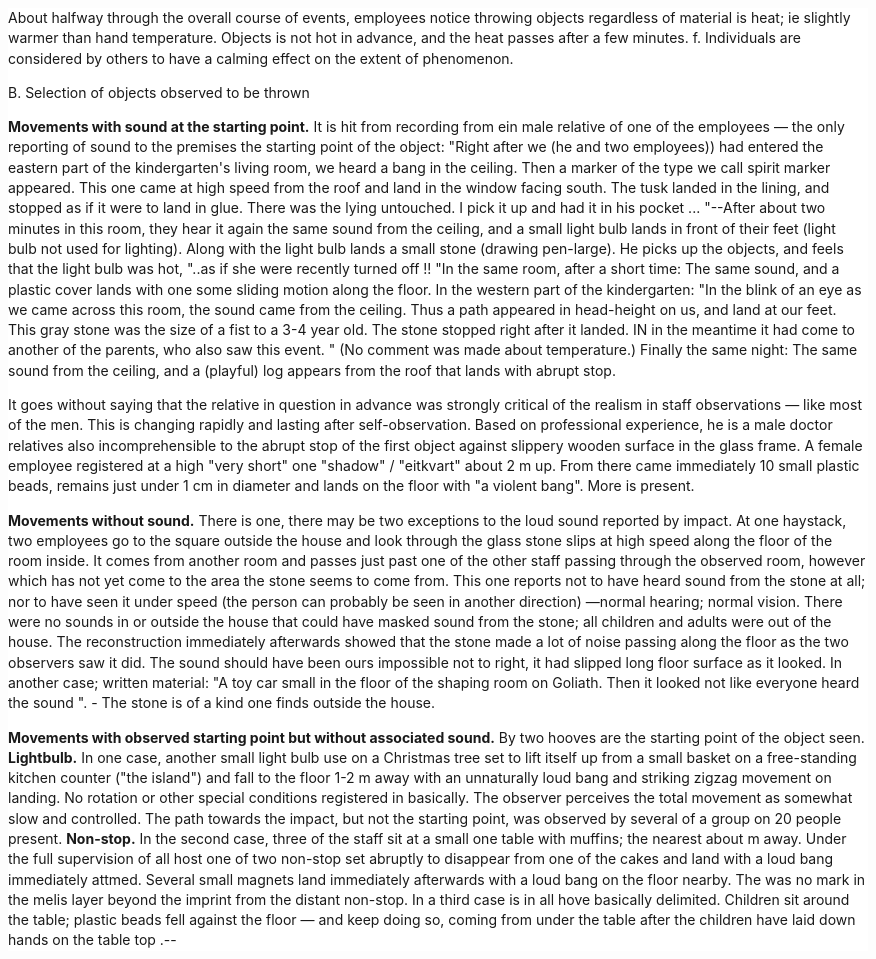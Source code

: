 About halfway through the overall course of events, employees notice throwing objects regardless of material is heat; ie slightly warmer than hand temperature. Objects is not hot in advance, and the heat passes after a few minutes. f. Individuals are considered by others to have a calming effect on the extent of phenomenon.

B. Selection of objects observed to be thrown

**Movements with sound at the starting point.** It is hit from recording from ein male relative of one of the employees — the only reporting of sound to the premises the starting point of the object: "Right after we (he and two employees)) had entered the eastern part of the kindergarten's living room, we heard a bang in the ceiling. Then a marker of the type we call spirit marker appeared. This one came at high speed from the roof and land in the window facing south. The tusk landed in the lining, and stopped as if it were to land in glue. There was the lying untouched. I pick it up and had it in his pocket ... "--After about two minutes in this room, they hear it again the same sound from the ceiling, and a small light bulb lands in front of their feet (light bulb not used for lighting). Along with the light bulb lands a small stone (drawing pen-large). He picks up the objects, and feels that the light bulb was hot, "..as if she were recently turned off !! "In the same room, after a short time: The same sound, and a plastic cover lands with one some sliding motion along the floor. In the western part of the kindergarten: "In the blink of an eye as we came across this room, the sound came from the ceiling. Thus a path appeared in head-height on us, and land at our feet. This gray stone was the size of a fist to a 3-4 year old. The stone stopped right after it landed. IN in the meantime it had come to another of the parents, who also saw this event. " (No comment was made about temperature.) Finally the same night: The same sound from the ceiling, and a (playful) log appears from the roof that lands with abrupt stop.

It goes without saying that the relative in question in advance was strongly critical of the realism in staff observations — like most of the men. This is changing rapidly and lasting after self-observation. Based on professional experience, he is a male doctor relatives also incomprehensible to the abrupt stop of the first object against slippery wooden surface in the glass frame. A female employee registered at a high "very short" one "shadow" / "eitkvart" about 2 m up. From there came immediately 10 small plastic beads, remains just under 1 cm in diameter and lands on the floor with "a violent bang". More is present.

**Movements without sound.** There is one, there may be two exceptions to the loud sound reported by impact. At one haystack, two employees go to the square outside the house and look through the glass stone slips at high speed along the floor of the room inside. It comes from another room and passes just past one of the other staff passing through the observed room, however which has not yet come to the area the stone seems to come from. This one reports not to have heard sound from the stone at all; nor to have seen it under speed (the person can probably be seen in another direction) —normal hearing; normal vision. There were no sounds in or outside the house that could have masked sound from the stone; all children and adults were out of the house. The reconstruction immediately afterwards showed that the stone made a lot of noise passing along the floor as the two observers saw it did. The sound should have been ours impossible not to right, it had slipped long floor surface as it looked. In another case; written material: "A toy car small in the floor of the shaping room on Goliath. Then it looked not like everyone heard the sound ". - The stone is of a kind one finds outside the house.

**Movements with observed starting point but without associated sound.** By two hooves are the starting point of the object seen. **Lightbulb.** In one case, another small light bulb use on a Christmas tree set to lift itself up from a small basket on a free-standing kitchen counter ("the island") and fall to the floor 1-2 m away with an unnaturally loud bang and striking zigzag movement on landing. No rotation or other special conditions registered in basically. The observer perceives the total movement as somewhat slow and controlled. The path towards the impact, but not the starting point, was observed by several of a group on 20 people present. **Non-stop.** In the second case, three of the staff sit at a small one table with muffins; the nearest about m away. Under the full supervision of all host one of two non-stop set abruptly to disappear from one of the cakes and land with a loud bang immediately attmed. Several small magnets land immediately afterwards with a loud bang on the floor nearby. The was no mark in the melis layer beyond the imprint from the distant non-stop. In a third case is in all hove basically delimited. Children sit around the table; plastic beads fell against the floor — and keep doing so, coming from under the table after the children have laid down hands on the table top .--
